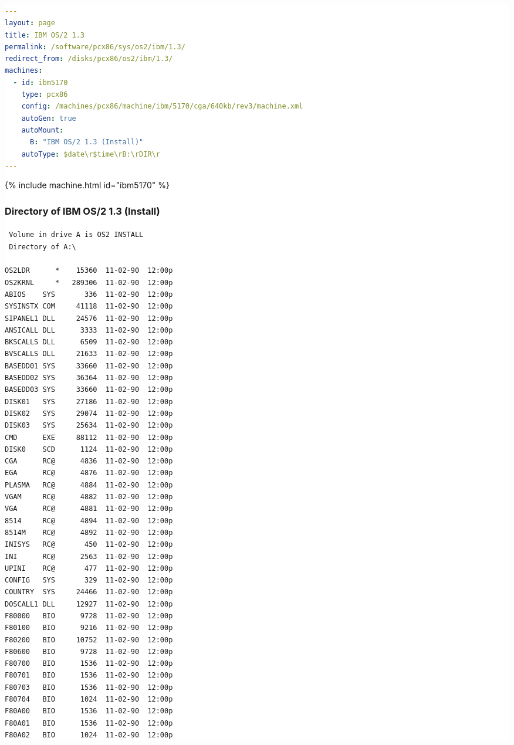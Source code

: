 ```yaml
---
layout: page
title: IBM OS/2 1.3
permalink: /software/pcx86/sys/os2/ibm/1.3/
redirect_from: /disks/pcx86/os2/ibm/1.3/
machines:
  - id: ibm5170
    type: pcx86
    config: /machines/pcx86/machine/ibm/5170/cga/640kb/rev3/machine.xml
    autoGen: true
    autoMount:
      B: "IBM OS/2 1.3 (Install)"
    autoType: $date\r$time\rB:\rDIR\r
---
```


{% include machine.html id="ibm5170" %}

### Directory of IBM OS/2 1.3 (Install)

     Volume in drive A is OS2 INSTALL
     Directory of A:\

    OS2LDR      *    15360  11-02-90  12:00p
    OS2KRNL     *   289306  11-02-90  12:00p
    ABIOS    SYS       336  11-02-90  12:00p
    SYSINSTX COM     41118  11-02-90  12:00p
    SIPANEL1 DLL     24576  11-02-90  12:00p
    ANSICALL DLL      3333  11-02-90  12:00p
    BKSCALLS DLL      6509  11-02-90  12:00p
    BVSCALLS DLL     21633  11-02-90  12:00p
    BASEDD01 SYS     33660  11-02-90  12:00p
    BASEDD02 SYS     36364  11-02-90  12:00p
    BASEDD03 SYS     33660  11-02-90  12:00p
    DISK01   SYS     27186  11-02-90  12:00p
    DISK02   SYS     29074  11-02-90  12:00p
    DISK03   SYS     25634  11-02-90  12:00p
    CMD      EXE     88112  11-02-90  12:00p
    DISK0    SCD      1124  11-02-90  12:00p
    CGA      RC@      4836  11-02-90  12:00p
    EGA      RC@      4876  11-02-90  12:00p
    PLASMA   RC@      4884  11-02-90  12:00p
    VGAM     RC@      4882  11-02-90  12:00p
    VGA      RC@      4881  11-02-90  12:00p
    8514     RC@      4894  11-02-90  12:00p
    8514M    RC@      4892  11-02-90  12:00p
    INISYS   RC@       450  11-02-90  12:00p
    INI      RC@      2563  11-02-90  12:00p
    UPINI    RC@       477  11-02-90  12:00p
    CONFIG   SYS       329  11-02-90  12:00p
    COUNTRY  SYS     24466  11-02-90  12:00p
    DOSCALL1 DLL     12927  11-02-90  12:00p
    F80000   BIO      9728  11-02-90  12:00p
    F80100   BIO      9216  11-02-90  12:00p
    F80200   BIO     10752  11-02-90  12:00p
    F80600   BIO      9728  11-02-90  12:00p
    F80700   BIO      1536  11-02-90  12:00p
    F80701   BIO      1536  11-02-90  12:00p
    F80703   BIO      1536  11-02-90  12:00p
    F80704   BIO      1024  11-02-90  12:00p
    F80A00   BIO      1536  11-02-90  12:00p
    F80A01   BIO      1536  11-02-90  12:00p
    F80A02   BIO      1024  11-02-90  12:00p